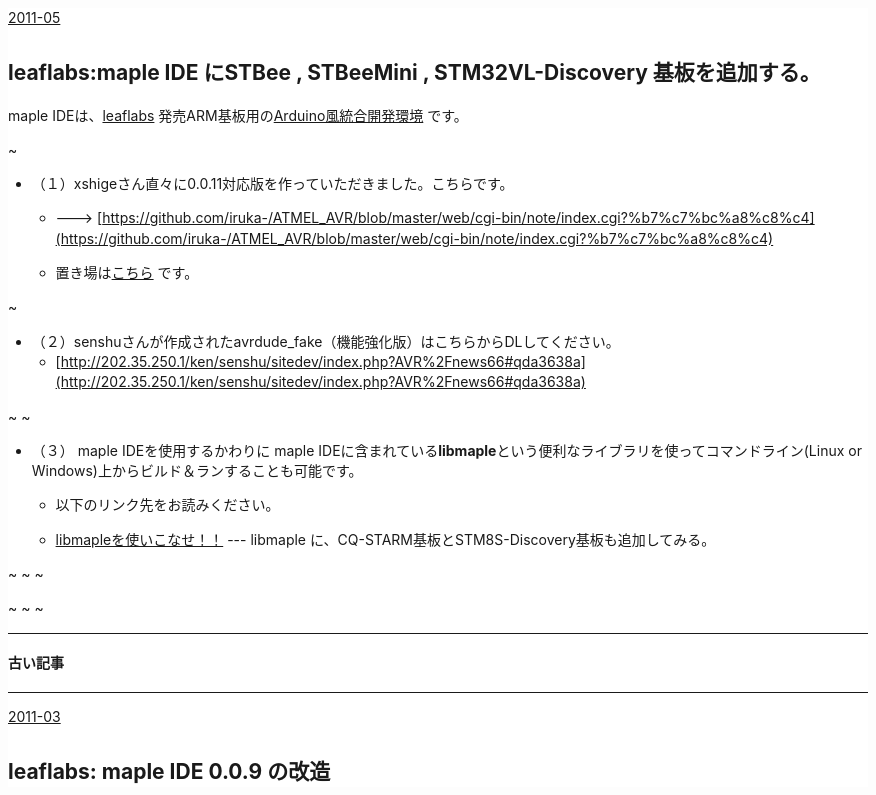 ﻿[2011-05](2011-05.md) 

## leaflabs:maple IDE にSTBee , STBeeMini , STM32VL-Discovery 基板を追加する。

maple IDEは、[leaflabs](http://leaflabs.com/) 発売ARM基板用の[Arduino風統合開発環境](http://static.leaflabs.com/pub/leaflabs/maple-docs/latest/) です。

~

- （１）xshigeさん直々に0.0.11対応版を作っていただきました。こちらです。



    - ---> [https://github.com/iruka-/ATMEL_AVR/blob/master/web/cgi-bin/note/index.cgi?%b7%c7%bc%a8%c8%c4](https://github.com/iruka-/ATMEL_AVR/blob/master/web/cgi-bin/note/index.cgi?%b7%c7%bc%a8%c8%c4) 



    - 置き場は[こちら](https://skydrive.live.com/?cid=bbd4ba3beeca403e&amp;sc=documents&amp;id=BBD4BA3BEECA403E%21107) です。




~

- （２）senshuさんが作成されたavrdude_fake（機能強化版）はこちらからDLしてください。
    - [http://202.35.250.1/ken/senshu/sitedev/index.php?AVR%2Fnews66#qda3638a](http://202.35.250.1/ken/senshu/sitedev/index.php?AVR%2Fnews66#qda3638a) 



~
~
- （３） maple IDEを使用するかわりに maple IDEに含まれている**libmaple**という便利なライブラリを使ってコマンドライン(Linux or Windows)上からビルド＆ランすることも可能です。
    - 以下のリンク先をお読みください。



    - [libmapleを使いこなせ！！](2011-08.md)   --- libmaple に、CQ-STARM基板とSTM8S-Discovery基板も追加してみる。





~
~
~


~
~
~
- - - -
#### 古い記事
- - - -

[2011-03](2011-03.md) 

## leaflabs: maple IDE 0.0.9 の改造
